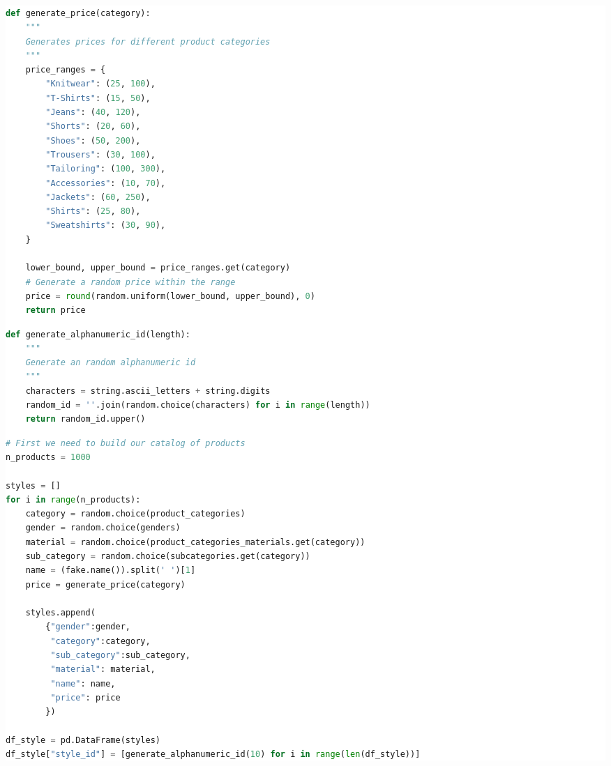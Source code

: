 ```python
```


```python
def generate_price(category):
    """
    Generates prices for different product categories
    """
    price_ranges = {
        "Knitwear": (25, 100),
        "T-Shirts": (15, 50),
        "Jeans": (40, 120),
        "Shorts": (20, 60),
        "Shoes": (50, 200),
        "Trousers": (30, 100),
        "Tailoring": (100, 300),
        "Accessories": (10, 70),
        "Jackets": (60, 250),
        "Shirts": (25, 80),
        "Sweatshirts": (30, 90),
    }
    
    lower_bound, upper_bound = price_ranges.get(category)
    # Generate a random price within the range
    price = round(random.uniform(lower_bound, upper_bound), 0)
    return price
```


```python
def generate_alphanumeric_id(length):
    """
    Generate an random alphanumeric id
    """
    characters = string.ascii_letters + string.digits
    random_id = ''.join(random.choice(characters) for i in range(length))
    return random_id.upper()
```


```python
# First we need to build our catalog of products
n_products = 1000

styles = []
for i in range(n_products):
    category = random.choice(product_categories)
    gender = random.choice(genders)
    material = random.choice(product_categories_materials.get(category))
    sub_category = random.choice(subcategories.get(category))
    name = (fake.name()).split(' ')[1]
    price = generate_price(category)
    
    styles.append(
        {"gender":gender, 
         "category":category, 
         "sub_category":sub_category, 
         "material": material, 
         "name": name,
         "price": price
        })

df_style = pd.DataFrame(styles)
df_style["style_id"] = [generate_alphanumeric_id(10) for i in range(len(df_style))]
```
